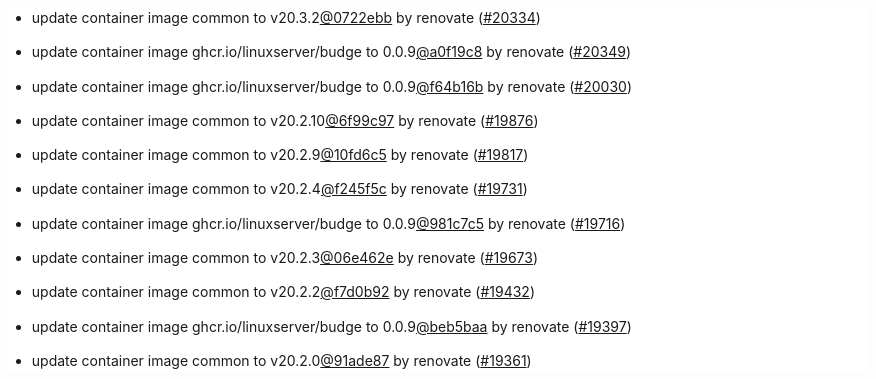 

- update container image common to v20.3.2[@0722ebb](https://github.com/0722ebb) by renovate ([#20334](https://github.com/truecharts/charts/issues/20334))

- update container image ghcr.io/linuxserver/budge to 0.0.9[@a0f19c8](https://github.com/a0f19c8) by renovate ([#20349](https://github.com/truecharts/charts/issues/20349))

- update container image ghcr.io/linuxserver/budge to 0.0.9[@f64b16b](https://github.com/f64b16b) by renovate ([#20030](https://github.com/truecharts/charts/issues/20030))

- update container image common to v20.2.10[@6f99c97](https://github.com/6f99c97) by renovate ([#19876](https://github.com/truecharts/charts/issues/19876))

- update container image common to v20.2.9[@10fd6c5](https://github.com/10fd6c5) by renovate ([#19817](https://github.com/truecharts/charts/issues/19817))

- update container image common to v20.2.4[@f245f5c](https://github.com/f245f5c) by renovate ([#19731](https://github.com/truecharts/charts/issues/19731))

- update container image ghcr.io/linuxserver/budge to 0.0.9[@981c7c5](https://github.com/981c7c5) by renovate ([#19716](https://github.com/truecharts/charts/issues/19716))

- update container image common to v20.2.3[@06e462e](https://github.com/06e462e) by renovate ([#19673](https://github.com/truecharts/charts/issues/19673))

- update container image common to v20.2.2[@f7d0b92](https://github.com/f7d0b92) by renovate ([#19432](https://github.com/truecharts/charts/issues/19432))

- update container image ghcr.io/linuxserver/budge to 0.0.9[@beb5baa](https://github.com/beb5baa) by renovate ([#19397](https://github.com/truecharts/charts/issues/19397))

- update container image common to v20.2.0[@91ade87](https://github.com/91ade87) by renovate ([#19361](https://github.com/truecharts/charts/issues/19361))


